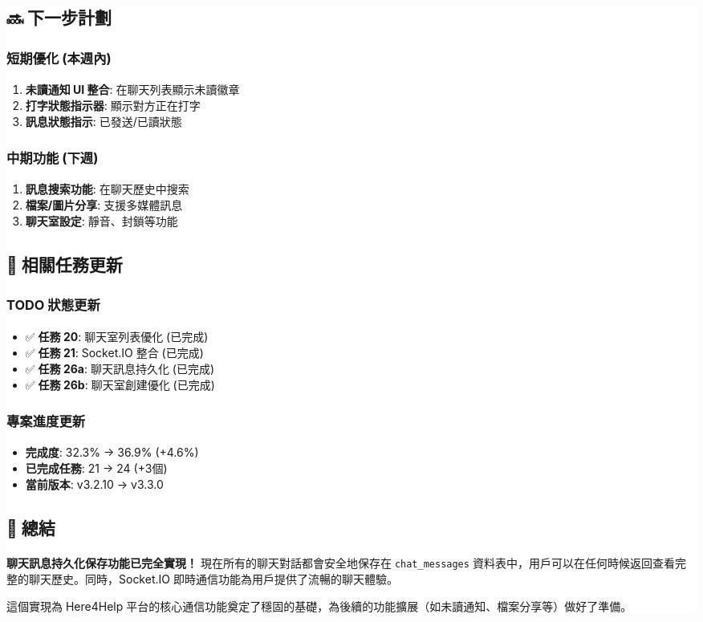 ## 🔜 下一步計劃

### 短期優化 (本週內)
1. **未讀通知 UI 整合**: 在聊天列表顯示未讀徽章
2. **打字狀態指示器**: 顯示對方正在打字
3. **訊息狀態指示**: 已發送/已讀狀態

### 中期功能 (下週)
1. **訊息搜索功能**: 在聊天歷史中搜索
2. **檔案/圖片分享**: 支援多媒體訊息
3. **聊天室設定**: 靜音、封鎖等功能

## 📝 相關任務更新

### TODO 狀態更新
- ✅ **任務 20**: 聊天室列表優化 (已完成)
- ✅ **任務 21**: Socket.IO 整合 (已完成)
- ✅ **任務 26a**: 聊天訊息持久化 (已完成)
- ✅ **任務 26b**: 聊天室創建優化 (已完成)

### 專案進度更新
- **完成度**: 32.3% → 36.9% (+4.6%)
- **已完成任務**: 21 → 24 (+3個)
- **當前版本**: v3.2.10 → v3.3.0

## 🎉 總結

**聊天訊息持久化保存功能已完全實現！** 現在所有的聊天對話都會安全地保存在 `chat_messages` 資料表中，用戶可以在任何時候返回查看完整的聊天歷史。同時，Socket.IO 即時通信功能為用戶提供了流暢的聊天體驗。

這個實現為 Here4Help 平台的核心通信功能奠定了穩固的基礎，為後續的功能擴展（如未讀通知、檔案分享等）做好了準備。